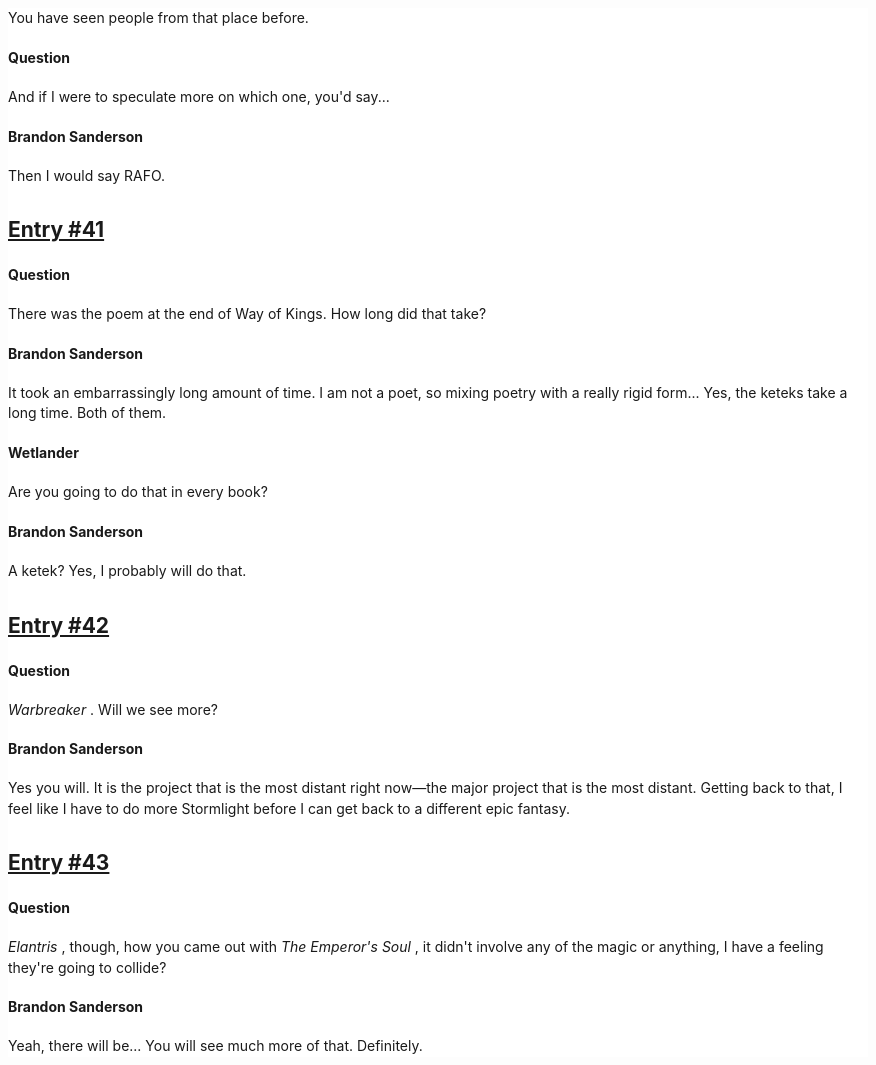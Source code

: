 You have seen people from that place before.

#### Question

And if I were to speculate more on which one, you'd say...

#### Brandon Sanderson

Then I would say RAFO.

## [Entry #41](./t-1109/41)

#### Question

There was the poem at the end of Way of Kings. How long did that take?

#### Brandon Sanderson

It took an embarrassingly long amount of time. I am not a poet, so mixing poetry with a really rigid form... Yes, the keteks take a long time. Both of them.

#### Wetlander

Are you going to do that in every book?

#### Brandon Sanderson

A ketek? Yes, I probably will do that.

## [Entry #42](./t-1109/42)

#### Question

*Warbreaker*
. Will we see more?

#### Brandon Sanderson

Yes you will. It is the project that is the most distant right now—the major project that is the most distant. Getting back to that, I feel like I have to do more Stormlight before I can get back to a different epic fantasy.

## [Entry #43](./t-1109/43)

#### Question

*Elantris*
, though, how you came out with
*The Emperor's Soul*
, it didn't involve any of the magic or anything, I have a feeling they're going to collide?

#### Brandon Sanderson

Yeah, there will be... You will see much more of that. Definitely.
